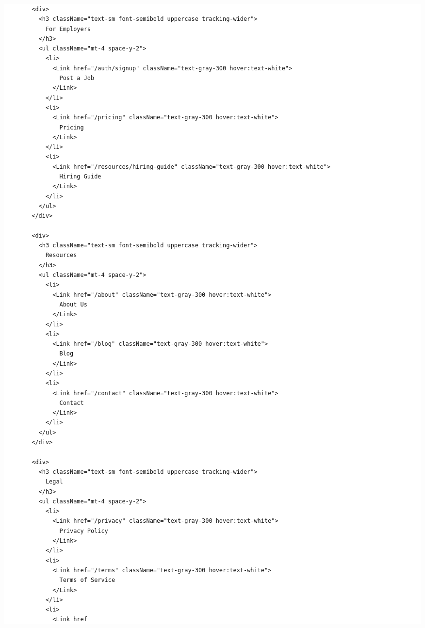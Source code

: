             <div>
              <h3 className="text-sm font-semibold uppercase tracking-wider">
                For Employers
              </h3>
              <ul className="mt-4 space-y-2">
                <li>
                  <Link href="/auth/signup" className="text-gray-300 hover:text-white">
                    Post a Job
                  </Link>
                </li>
                <li>
                  <Link href="/pricing" className="text-gray-300 hover:text-white">
                    Pricing
                  </Link>
                </li>
                <li>
                  <Link href="/resources/hiring-guide" className="text-gray-300 hover:text-white">
                    Hiring Guide
                  </Link>
                </li>
              </ul>
            </div>
            
            <div>
              <h3 className="text-sm font-semibold uppercase tracking-wider">
                Resources
              </h3>
              <ul className="mt-4 space-y-2">
                <li>
                  <Link href="/about" className="text-gray-300 hover:text-white">
                    About Us
                  </Link>
                </li>
                <li>
                  <Link href="/blog" className="text-gray-300 hover:text-white">
                    Blog
                  </Link>
                </li>
                <li>
                  <Link href="/contact" className="text-gray-300 hover:text-white">
                    Contact
                  </Link>
                </li>
              </ul>
            </div>
            
            <div>
              <h3 className="text-sm font-semibold uppercase tracking-wider">
                Legal
              </h3>
              <ul className="mt-4 space-y-2">
                <li>
                  <Link href="/privacy" className="text-gray-300 hover:text-white">
                    Privacy Policy
                  </Link>
                </li>
                <li>
                  <Link href="/terms" className="text-gray-300 hover:text-white">
                    Terms of Service
                  </Link>
                </li>
                <li>
                  <Link href
